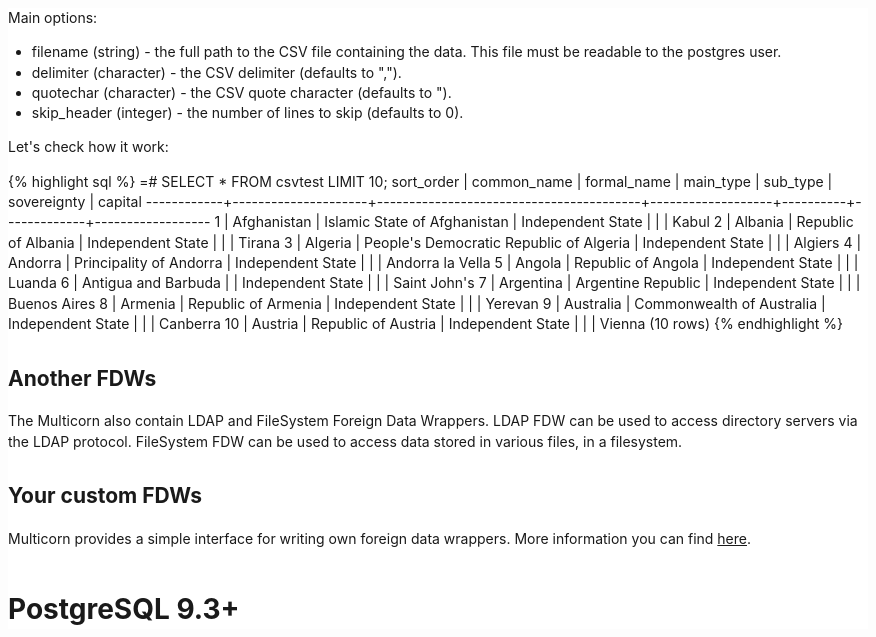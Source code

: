 Main options:

* filename (string) - the full path to the CSV file containing the data. This file must be readable to the postgres user.
* delimiter (character) - the CSV delimiter (defaults to ",").
* quotechar (character) - the CSV quote character (defaults to ").
* skip\_header (integer) - the number of lines to skip (defaults to 0).

Let's check how it work:

{% highlight sql %}
=# SELECT * FROM csvtest LIMIT 10;
sort_order |     common_name     |               formal_name               |     main_type     | sub_type | sovereignty |     capital
------------+---------------------+-----------------------------------------+-------------------+----------+-------------+------------------
         1 | Afghanistan         | Islamic State of Afghanistan            | Independent State |          |             | Kabul
         2 | Albania             | Republic of Albania                     | Independent State |          |             | Tirana
         3 | Algeria             | People's Democratic Republic of Algeria | Independent State |          |             | Algiers
         4 | Andorra             | Principality of Andorra                 | Independent State |          |             | Andorra la Vella
         5 | Angola              | Republic of Angola                      | Independent State |          |             | Luanda
         6 | Antigua and Barbuda |                                         | Independent State |          |             | Saint John's
         7 | Argentina           | Argentine Republic                      | Independent State |          |             | Buenos Aires
         8 | Armenia             | Republic of Armenia                     | Independent State |          |             | Yerevan
         9 | Australia           | Commonwealth of Australia               | Independent State |          |             | Canberra
        10 | Austria             | Republic of Austria                     | Independent State |          |             | Vienna
(10 rows)
{% endhighlight %}


## Another FDWs

The Multicorn also contain LDAP and FileSystem Foreign Data Wrappers. LDAP FDW can be used to access directory servers via the LDAP protocol. FileSystem FDW can be used to access data stored in various files, in a filesystem.


## Your custom FDWs

Multicorn provides a simple interface for writing own foreign data wrappers. More information you can find [here](http://multicorn.org/implementing-an-fdw/).

# PostgreSQL 9.3+
